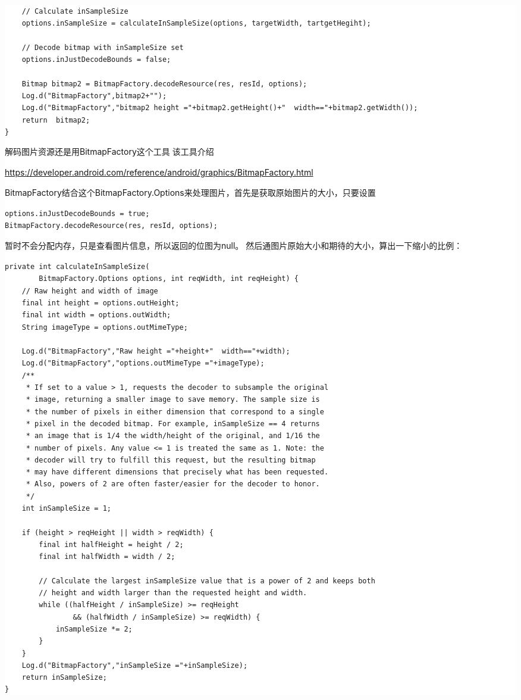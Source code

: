         // Calculate inSampleSize
        options.inSampleSize = calculateInSampleSize(options, targetWidth, tartgetHegiht);
 
        // Decode bitmap with inSampleSize set
        options.inJustDecodeBounds = false;
 
        Bitmap bitmap2 = BitmapFactory.decodeResource(res, resId, options);
        Log.d("BitmapFactory",bitmap2+"");
        Log.d("BitmapFactory","bitmap2 height ="+bitmap2.getHeight()+"  width=="+bitmap2.getWidth());
        return  bitmap2;
    }

解码图片资源还是用BitmapFactory这个工具
该工具介绍

https://developer.android.com/reference/android/graphics/BitmapFactory.html

BitmapFactory结合这个BitmapFactory.Options来处理图片，首先是获取原始图片的大小，只要设置

    options.inJustDecodeBounds = true;
    BitmapFactory.decodeResource(res, resId, options);
    
暂时不会分配内存，只是查看图片信息，所以返回的位图为null。
然后通图片原始大小和期待的大小，算出一下缩小的比例：

    private int calculateInSampleSize(
            BitmapFactory.Options options, int reqWidth, int reqHeight) {
        // Raw height and width of image
        final int height = options.outHeight;
        final int width = options.outWidth;
        String imageType = options.outMimeType;
 
        Log.d("BitmapFactory","Raw height ="+height+"  width=="+width);
        Log.d("BitmapFactory","options.outMimeType ="+imageType);
        /**
         * If set to a value > 1, requests the decoder to subsample the original
         * image, returning a smaller image to save memory. The sample size is
         * the number of pixels in either dimension that correspond to a single
         * pixel in the decoded bitmap. For example, inSampleSize == 4 returns
         * an image that is 1/4 the width/height of the original, and 1/16 the
         * number of pixels. Any value <= 1 is treated the same as 1. Note: the
         * decoder will try to fulfill this request, but the resulting bitmap
         * may have different dimensions that precisely what has been requested.
         * Also, powers of 2 are often faster/easier for the decoder to honor.
         */
        int inSampleSize = 1;
 
        if (height > reqHeight || width > reqWidth) {
            final int halfHeight = height / 2;
            final int halfWidth = width / 2;
 
            // Calculate the largest inSampleSize value that is a power of 2 and keeps both
            // height and width larger than the requested height and width.
            while ((halfHeight / inSampleSize) >= reqHeight
                    && (halfWidth / inSampleSize) >= reqWidth) {
                inSampleSize *= 2;
            }
        }
        Log.d("BitmapFactory","inSampleSize ="+inSampleSize);
        return inSampleSize;
    }

